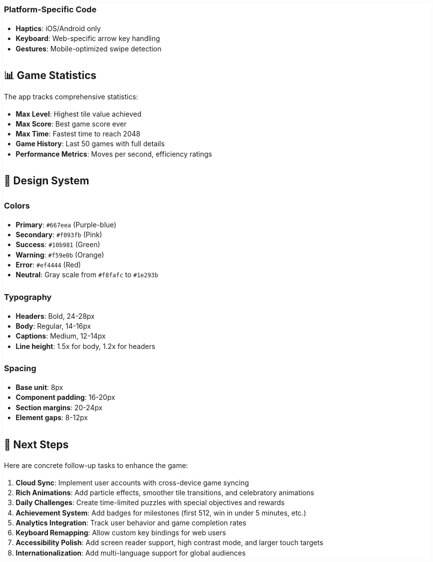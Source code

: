### Platform-Specific Code
- **Haptics**: iOS/Android only
- **Keyboard**: Web-specific arrow key handling
- **Gestures**: Mobile-optimized swipe detection

## 📊 Game Statistics

The app tracks comprehensive statistics:
- **Max Level**: Highest tile value achieved
- **Max Score**: Best game score ever
- **Max Time**: Fastest time to reach 2048
- **Game History**: Last 50 games with full details
- **Performance Metrics**: Moves per second, efficiency ratings

## 🎨 Design System

### Colors
- **Primary**: `#667eea` (Purple-blue)
- **Secondary**: `#f093fb` (Pink)
- **Success**: `#10b981` (Green)
- **Warning**: `#f59e0b` (Orange)
- **Error**: `#ef4444` (Red)
- **Neutral**: Gray scale from `#f8fafc` to `#1e293b`

### Typography
- **Headers**: Bold, 24-28px
- **Body**: Regular, 14-16px
- **Captions**: Medium, 12-14px
- **Line height**: 1.5x for body, 1.2x for headers

### Spacing
- **Base unit**: 8px
- **Component padding**: 16-20px
- **Section margins**: 20-24px
- **Element gaps**: 8-12px

## 🚀 Next Steps

Here are concrete follow-up tasks to enhance the game:

1. **Cloud Sync**: Implement user accounts with cross-device game syncing
2. **Rich Animations**: Add particle effects, smoother tile transitions, and celebratory animations
3. **Daily Challenges**: Create time-limited puzzles with special objectives and rewards
4. **Achievement System**: Add badges for milestones (first 512, win in under 5 minutes, etc.)
5. **Analytics Integration**: Track user behavior and game completion rates
6. **Keyboard Remapping**: Allow custom key bindings for web users
7. **Accessibility Polish**: Add screen reader support, high contrast mode, and larger touch targets
8. **Internationalization**: Add multi-language support for global audiences
